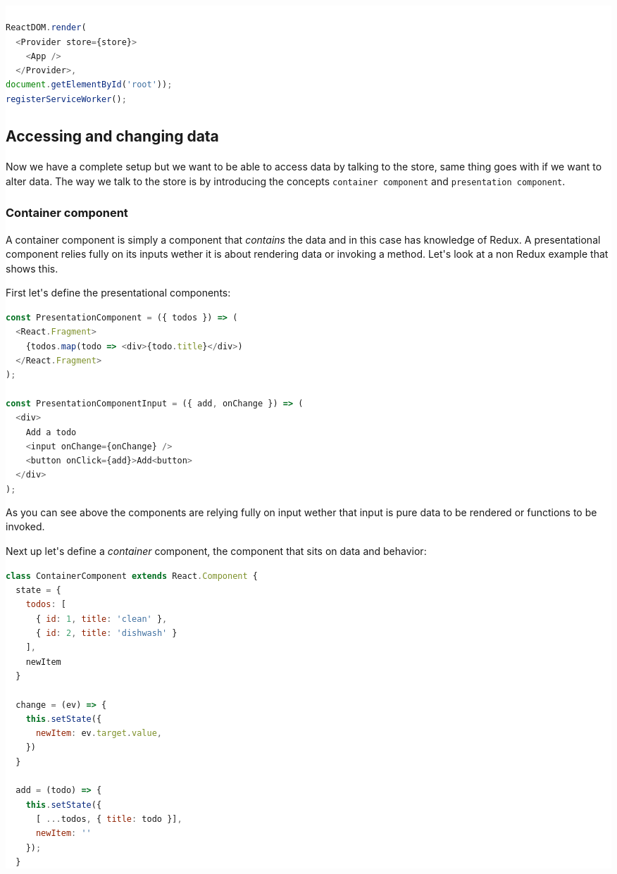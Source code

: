 ```js

ReactDOM.render(
  <Provider store={store}>
    <App />
  </Provider>,
document.getElementById('root'));
registerServiceWorker();
```

## Accessing and changing data

Now we have a complete setup but we want to be able to access data by talking to the store, same thing goes with if we want to alter data. The way we talk to the store is by introducing the concepts `container component` and `presentation component`.

### Container component

A container component is simply a component that _contains_ the data and in this case has knowledge of Redux. A presentational component relies fully on its inputs wether it is about rendering data or invoking a method. Let's look at a non Redux example that shows this.

First let's define the presentational components:

```js
const PresentationComponent = ({ todos }) => (
  <React.Fragment>
    {todos.map(todo => <div>{todo.title}</div>)
  </React.Fragment>
);

const PresentationComponentInput = ({ add, onChange }) => (
  <div>
    Add a todo
    <input onChange={onChange} />
    <button onClick={add}>Add<button>
  </div>
);
```

As you can see above the components are relying fully on input wether that input is pure data to be rendered or functions to be invoked.

Next up let's define a _container_ component, the component that sits on data and behavior:

```js
class ContainerComponent extends React.Component {
  state = {
    todos: [
      { id: 1, title: 'clean' },
      { id: 2, title: 'dishwash' }
    ],
    newItem
  }

  change = (ev) => {
    this.setState({
      newItem: ev.target.value, 
    })
  }

  add = (todo) => {
    this.setState({
      [ ...todos, { title: todo }],
      newItem: ''
    });
  }
```